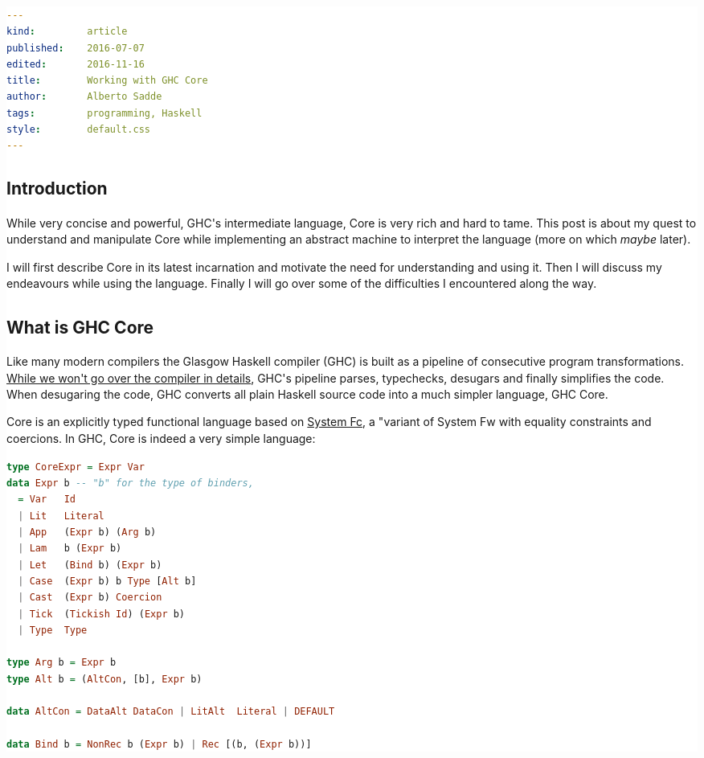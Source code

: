 ```yaml
---
kind:         article
published:    2016-07-07
edited:       2016-11-16
title:        Working with GHC Core
author:       Alberto Sadde
tags:         programming, Haskell
style:        default.css
---
```


## Introduction

While very concise and powerful, GHC's intermediate language, Core is very rich
and hard to tame. This post is about my quest to understand and
manipulate Core while implementing an abstract machine to interpret the language
(more on which *maybe* later).

I will first describe Core in its latest incarnation and motivate the need for
understanding and using it.  Then I will discuss my endeavours while using the
language. Finally I will go over some of the difficulties I encountered along
the way.

## What is GHC Core

Like many modern compilers the Glasgow Haskell compiler (GHC) is built as a pipeline of
consecutive program transformations. [While we won't go over the compiler in
details](http://www.sciencedirect.com/science/article/pii/S0167642397000294),
GHC's pipeline parses, typechecks, desugars and finally simplifies the code.
When desugaring the code, GHC converts all plain Haskell source code into a much
simpler language, GHC Core.

Core is an explicitly typed functional language based on [System Fc](http://research.microsoft.com/en-us/um/people/simonpj/papers/ext-f/tldi22-sulzmann-with-appendix.pdf),
a "variant of System Fw with equality constraints and coercions. In GHC, Core is
indeed a very simple language:

```haskell
type CoreExpr = Expr Var
data Expr b	-- "b" for the type of binders,
  = Var	  Id
  | Lit   Literal
  | App   (Expr b) (Arg b)
  | Lam   b (Expr b)
  | Let   (Bind b) (Expr b)
  | Case  (Expr b) b Type [Alt b]
  | Cast  (Expr b) Coercion
  | Tick  (Tickish Id) (Expr b)
  | Type  Type

type Arg b = Expr b
type Alt b = (AltCon, [b], Expr b)

data AltCon = DataAlt DataCon | LitAlt  Literal | DEFAULT

data Bind b = NonRec b (Expr b) | Rec [(b, (Expr b))]
```
